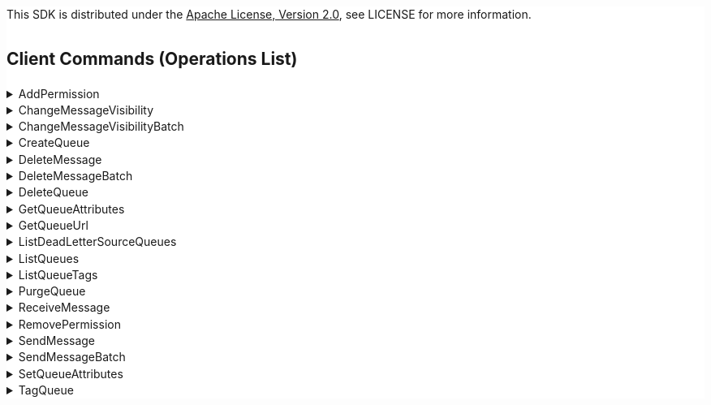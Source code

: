 This SDK is distributed under the
[Apache License, Version 2.0](http://www.apache.org/licenses/LICENSE-2.0),
see LICENSE for more information.

## Client Commands (Operations List)

<details><summary>
AddPermission
</summary></details>
<details><summary>
ChangeMessageVisibility
</summary></details>
<details><summary>
ChangeMessageVisibilityBatch
</summary></details>
<details><summary>
CreateQueue
</summary></details>
<details><summary>
DeleteMessage
</summary></details>
<details><summary>
DeleteMessageBatch
</summary></details>
<details><summary>
DeleteQueue
</summary></details>
<details><summary>
GetQueueAttributes
</summary></details>
<details><summary>
GetQueueUrl
</summary></details>
<details><summary>
ListDeadLetterSourceQueues
</summary></details>
<details><summary>
ListQueues
</summary></details>
<details><summary>
ListQueueTags
</summary></details>
<details><summary>
PurgeQueue
</summary></details>
<details><summary>
ReceiveMessage
</summary></details>
<details><summary>
RemovePermission
</summary></details>
<details><summary>
SendMessage
</summary></details>
<details><summary>
SendMessageBatch
</summary></details>
<details><summary>
SetQueueAttributes
</summary></details>
<details><summary>
TagQueue
</summary></details>